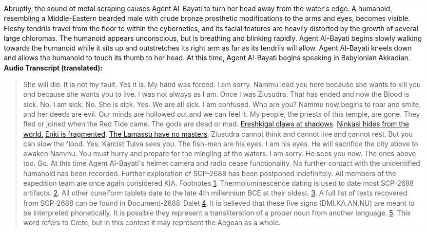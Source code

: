 Abruptly, the sound of metal scraping causes Agent Al-Bayati to turn her head away from the water's edge. A humanoid, resembling a Middle-Eastern bearded male with crude bronze prosthetic modifications to the arms and eyes, becomes visible. Fleshy tendrils travel from the floor to within the cybernetics, and its facial features are heavily distorted by the growth of several large chloromas. The humanoid appears unconscious, but is breathing and blinking rapidly. Agent Al-Bayati begins slowly walking towards the humanoid while it sits up and outstretches its right arm as far as its tendrils will allow. Agent Al-Bayati kneels down and allows the humanoid to touch its thumb to her head. At this time, Agent Al-Bayati begins speaking in Babylonian Akkadian.
**Audio Transcript (translated):**
> She will die. It is not my fault. Yes it is. My hand was forced. I am sorry. Nammu lead you here because she wants to kill you and because she wants you to live.
> I was not always as I am. Once I was Ziusudra. That has ended and now the Blood is sick. No. I am sick. No. She is sick. Yes. We are all sick. I am confused. Who are you? Nammu now begins to roar and smite, and her deeds are evil. Our minds are hollowed out and we can feel it.
> My people, the priests of this temple, are gone. They fled or joined when the Red Tide came. The gods are dead or mad. [Ereshkigal claws at shadows](/scp-232-arc). [Ninkasi hides from the world.](/scp-1541) [Enki is fragmented](/scp-2404). [The Lamassu have no masters](/scp-2527). Ziusudra cannot think and cannot live and cannot rest.
> But you can slow the flood. Yes. Karcist Tulva sees you. The fish-men are his eyes. I am his eyes. He will sacrifice the city above to awaken Nammu. You must hurry and prepare for the mingling of the waters. I am sorry.
> He sees you now. The ones above too. Go.
At this time Agent Al-Bayati's helmet camera and radio cease functionality. No further contact with the unidentified humanoid has been recorded. Further exploration of SCP-2688 has been postponed indefinitely. All members of the expedition team are once again considered KIA.
Footnotes
[1](javascript:;). Thermoluminescence dating is used to date most SCP-2688 artifacts.
[2](javascript:;). All other cuneiform tablets date to the late 4th millennium BCE at their oldest.
[3](javascript:;). A full list of texts recovered from SCP-2688 can be found in Document-2688-Dalet
[4](javascript:;). It is believed that these five signs (DMI.KA.AN.NU) are meant to be interpreted phonetically. It is possible they represent a transliteration of a proper noun from another language.
[5](javascript:;). This word refers to Crete, but in this context it may represent the Aegean as a whole.